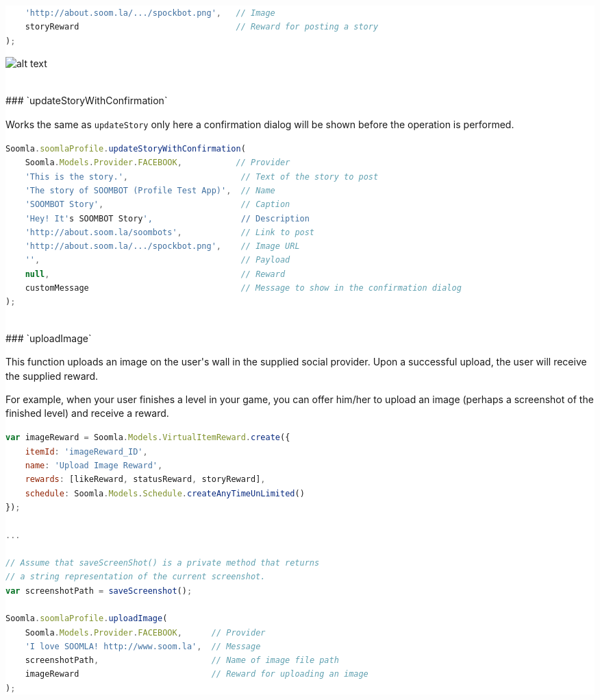 ``` js
	'http://about.soom.la/.../spockbot.png',   // Image
	storyReward                                // Reward for posting a story
);
```

![alt text](/img/tutorial_img/profile/socialStory.png "Post Story")

<br>
### `updateStoryWithConfirmation`

Works the same as `updateStory` only here a confirmation dialog will be shown before the operation is performed.

``` js
Soomla.soomlaProfile.updateStoryWithConfirmation(
	Soomla.Models.Provider.FACEBOOK,           // Provider
	'This is the story.',                       // Text of the story to post
	'The story of SOOMBOT (Profile Test App)',  // Name
	'SOOMBOT Story',                            // Caption
	'Hey! It's SOOMBOT Story',                 	// Description
	'http://about.soom.la/soombots',            // Link to post
	'http://about.soom.la/.../spockbot.png',    // Image URL
	'',                                         // Payload
	null,                                       // Reward
	customMessage 								// Message to show in the confirmation dialog
);
```


<br>
### `uploadImage`

This function uploads an image on the user's wall in the supplied social provider. Upon a successful upload, the user will receive the supplied reward.

For example, when your user finishes a level in your game, you can offer him/her to upload an image (perhaps a screenshot of the finished level) and receive a reward.

``` js
var imageReward = Soomla.Models.VirtualItemReward.create({
    itemId: 'imageReward_ID',
    name: 'Upload Image Reward',
    rewards: [likeReward, statusReward, storyReward],
    schedule: Soomla.Models.Schedule.createAnyTimeUnLimited()
});

...

// Assume that saveScreenShot() is a private method that returns
// a string representation of the current screenshot.
var screenshotPath = saveScreenshot();

Soomla.soomlaProfile.uploadImage(
	Soomla.Models.Provider.FACEBOOK,      // Provider
	'I love SOOMLA! http://www.soom.la',  // Message
	screenshotPath,                       // Name of image file path
	imageReward                           // Reward for uploading an image
);
```
